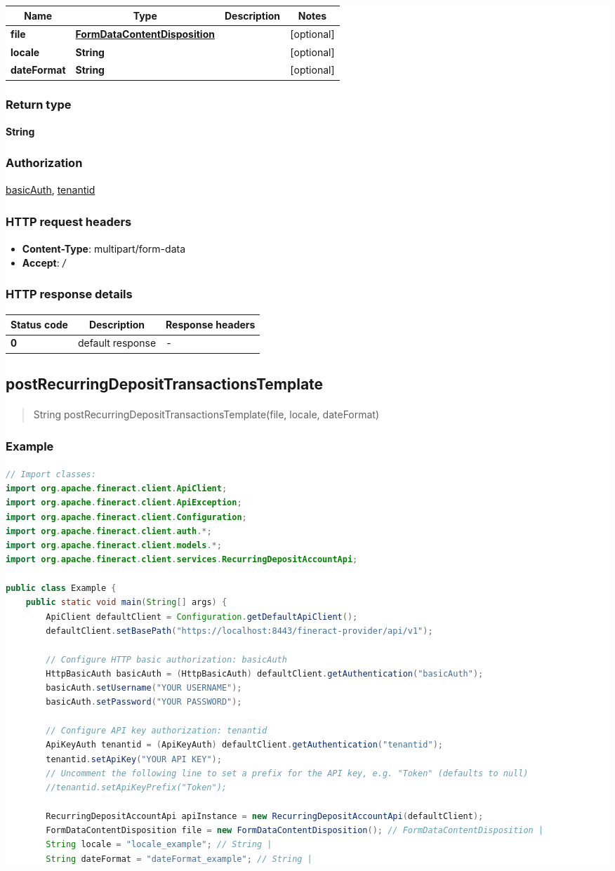 
Name | Type | Description  | Notes
------------- | ------------- | ------------- | -------------
 **file** | [**FormDataContentDisposition**](FormDataContentDisposition.md)|  | [optional]
 **locale** | **String**|  | [optional]
 **dateFormat** | **String**|  | [optional]

### Return type

**String**

### Authorization

[basicAuth](../README.md#basicAuth), [tenantid](../README.md#tenantid)

### HTTP request headers

- **Content-Type**: multipart/form-data
- **Accept**: */*

### HTTP response details
| Status code | Description | Response headers |
|-------------|-------------|------------------|
| **0** | default response |  -  |


## postRecurringDepositTransactionsTemplate

> String postRecurringDepositTransactionsTemplate(file, locale, dateFormat)



### Example

```java
// Import classes:
import org.apache.fineract.client.ApiClient;
import org.apache.fineract.client.ApiException;
import org.apache.fineract.client.Configuration;
import org.apache.fineract.client.auth.*;
import org.apache.fineract.client.models.*;
import org.apache.fineract.client.services.RecurringDepositAccountApi;

public class Example {
    public static void main(String[] args) {
        ApiClient defaultClient = Configuration.getDefaultApiClient();
        defaultClient.setBasePath("https://localhost:8443/fineract-provider/api/v1");
        
        // Configure HTTP basic authorization: basicAuth
        HttpBasicAuth basicAuth = (HttpBasicAuth) defaultClient.getAuthentication("basicAuth");
        basicAuth.setUsername("YOUR USERNAME");
        basicAuth.setPassword("YOUR PASSWORD");

        // Configure API key authorization: tenantid
        ApiKeyAuth tenantid = (ApiKeyAuth) defaultClient.getAuthentication("tenantid");
        tenantid.setApiKey("YOUR API KEY");
        // Uncomment the following line to set a prefix for the API key, e.g. "Token" (defaults to null)
        //tenantid.setApiKeyPrefix("Token");

        RecurringDepositAccountApi apiInstance = new RecurringDepositAccountApi(defaultClient);
        FormDataContentDisposition file = new FormDataContentDisposition(); // FormDataContentDisposition | 
        String locale = "locale_example"; // String | 
        String dateFormat = "dateFormat_example"; // String | 
```